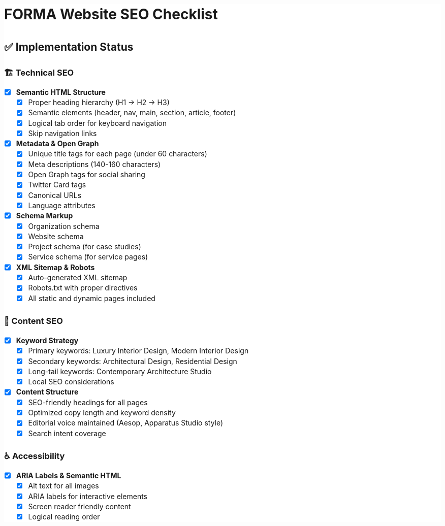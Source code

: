 # FORMA Website SEO Checklist

## ✅ Implementation Status

### 🏗️ Technical SEO
- [x] **Semantic HTML Structure**
  - [x] Proper heading hierarchy (H1 → H2 → H3)
  - [x] Semantic elements (header, nav, main, section, article, footer)
  - [x] Logical tab order for keyboard navigation
  - [x] Skip navigation links

- [x] **Metadata & Open Graph**
  - [x] Unique title tags for each page (under 60 characters)
  - [x] Meta descriptions (140-160 characters)
  - [x] Open Graph tags for social sharing
  - [x] Twitter Card tags
  - [x] Canonical URLs
  - [x] Language attributes

- [x] **Schema Markup**
  - [x] Organization schema
  - [x] Website schema
  - [x] Project schema (for case studies)
  - [x] Service schema (for service pages)

- [x] **XML Sitemap & Robots**
  - [x] Auto-generated XML sitemap
  - [x] Robots.txt with proper directives
  - [x] All static and dynamic pages included

### 🎯 Content SEO
- [x] **Keyword Strategy**
  - [x] Primary keywords: Luxury Interior Design, Modern Interior Design
  - [x] Secondary keywords: Architectural Design, Residential Design
  - [x] Long-tail keywords: Contemporary Architecture Studio
  - [x] Local SEO considerations

- [x] **Content Structure**
  - [x] SEO-friendly headings for all pages
  - [x] Optimized copy length and keyword density
  - [x] Editorial voice maintained (Aesop, Apparatus Studio style)
  - [x] Search intent coverage

### ♿ Accessibility
- [x] **ARIA Labels & Semantic HTML**
  - [x] Alt text for all images
  - [x] ARIA labels for interactive elements
  - [x] Screen reader friendly content
  - [x] Logical reading order

